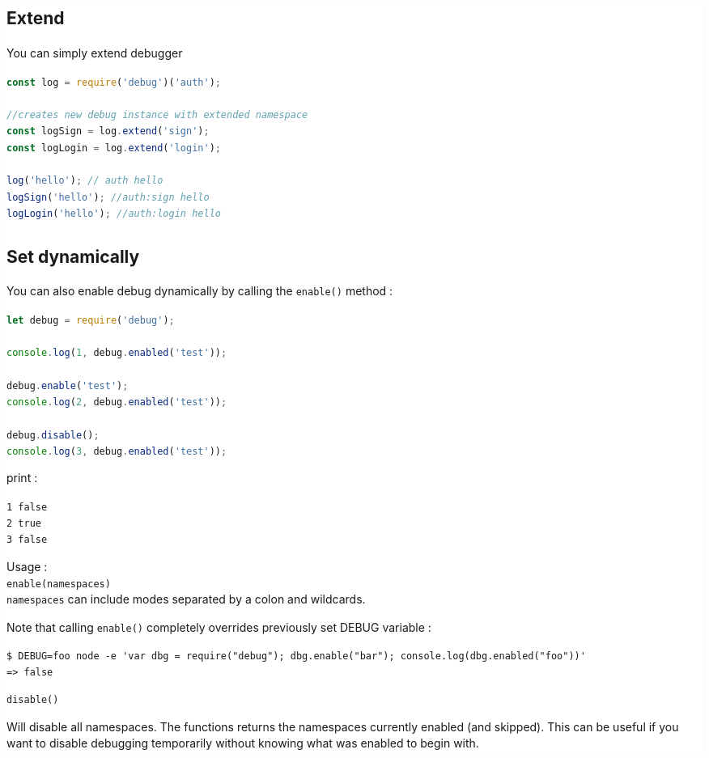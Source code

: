 ## Extend

You can simply extend debugger

```js
const log = require('debug')('auth');

//creates new debug instance with extended namespace
const logSign = log.extend('sign');
const logLogin = log.extend('login');

log('hello'); // auth hello
logSign('hello'); //auth:sign hello
logLogin('hello'); //auth:login hello
```

## Set dynamically

You can also enable debug dynamically by calling the `enable()` method :

```js
let debug = require('debug');

console.log(1, debug.enabled('test'));

debug.enable('test');
console.log(2, debug.enabled('test'));

debug.disable();
console.log(3, debug.enabled('test'));

```

print :

```
1 false
2 true
3 false
```

Usage :\
`enable(namespaces)`\
`namespaces` can include modes separated by a colon and wildcards.

Note that calling `enable()` completely overrides previously set DEBUG variable :

```
$ DEBUG=foo node -e 'var dbg = require("debug"); dbg.enable("bar"); console.log(dbg.enabled("foo"))'
=> false
```

`disable()`

Will disable all namespaces. The functions returns the namespaces currently enabled (and skipped). This can be useful if you want to disable debugging temporarily without knowing what was enabled to begin with.
